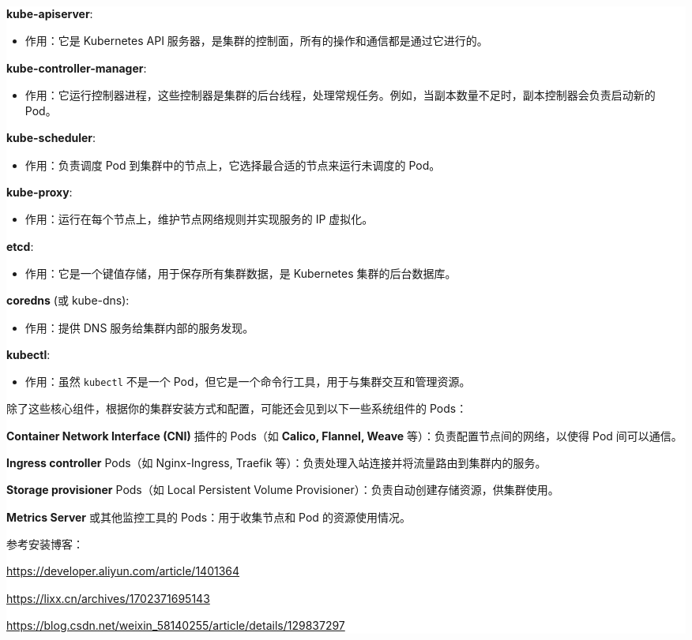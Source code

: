 **kube-apiserver**:

- 作用：它是 Kubernetes API 服务器，是集群的控制面，所有的操作和通信都是通过它进行的。

**kube-controller-manager**:

- 作用：它运行控制器进程，这些控制器是集群的后台线程，处理常规任务。例如，当副本数量不足时，副本控制器会负责启动新的 Pod。

**kube-scheduler**:

- 作用：负责调度 Pod 到集群中的节点上，它选择最合适的节点来运行未调度的 Pod。

**kube-proxy**:

- 作用：运行在每个节点上，维护节点网络规则并实现服务的 IP 虚拟化。

**etcd**:

- 作用：它是一个键值存储，用于保存所有集群数据，是 Kubernetes 集群的后台数据库。

**coredns** (或 kube-dns):

- 作用：提供 DNS 服务给集群内部的服务发现。

**kubectl**:

- 作用：虽然 `kubectl` 不是一个 Pod，但它是一个命令行工具，用于与集群交互和管理资源。

除了这些核心组件，根据你的集群安装方式和配置，可能还会见到以下一些系统组件的 Pods：

**Container Network Interface (CNI)** 插件的 Pods（如 **Calico, Flannel, Weave** 等）：负责配置节点间的网络，以使得 Pod 间可以通信。

**Ingress controller** Pods（如 Nginx-Ingress, Traefik 等）：负责处理入站连接并将流量路由到集群内的服务。

**Storage provisioner** Pods（如 Local Persistent Volume Provisioner）：负责自动创建存储资源，供集群使用。

**Metrics Server** 或其他监控工具的 Pods：用于收集节点和 Pod 的资源使用情况。

参考安装博客：

https://developer.aliyun.com/article/1401364

https://lixx.cn/archives/1702371695143

https://blog.csdn.net/weixin_58140255/article/details/129837297